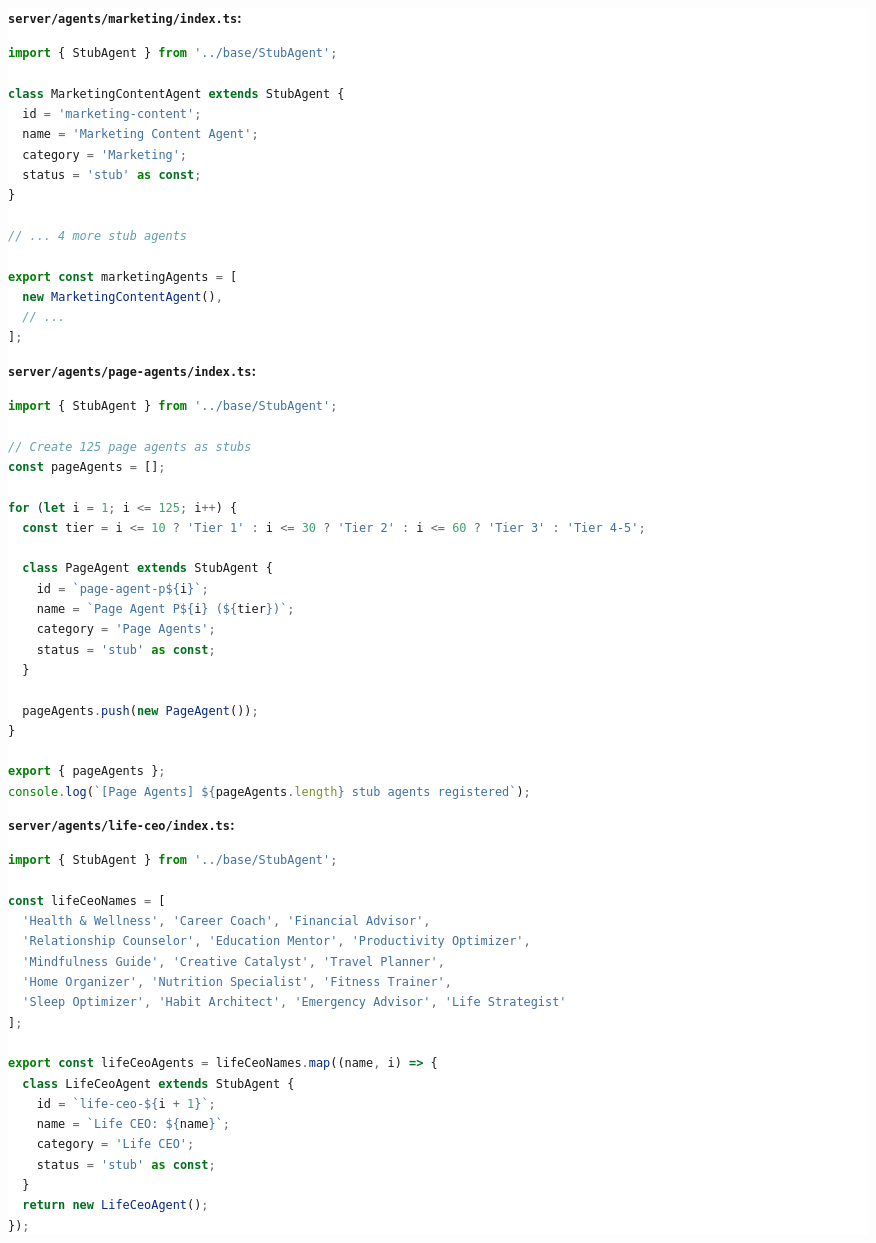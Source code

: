 **`server/agents/marketing/index.ts`:**
```typescript
import { StubAgent } from '../base/StubAgent';

class MarketingContentAgent extends StubAgent {
  id = 'marketing-content';
  name = 'Marketing Content Agent';
  category = 'Marketing';
  status = 'stub' as const;
}

// ... 4 more stub agents

export const marketingAgents = [
  new MarketingContentAgent(),
  // ...
];
```

**`server/agents/page-agents/index.ts`:**
```typescript
import { StubAgent } from '../base/StubAgent';

// Create 125 page agents as stubs
const pageAgents = [];

for (let i = 1; i <= 125; i++) {
  const tier = i <= 10 ? 'Tier 1' : i <= 30 ? 'Tier 2' : i <= 60 ? 'Tier 3' : 'Tier 4-5';
  
  class PageAgent extends StubAgent {
    id = `page-agent-p${i}`;
    name = `Page Agent P${i} (${tier})`;
    category = 'Page Agents';
    status = 'stub' as const;
  }
  
  pageAgents.push(new PageAgent());
}

export { pageAgents };
console.log(`[Page Agents] ${pageAgents.length} stub agents registered`);
```

**`server/agents/life-ceo/index.ts`:**
```typescript
import { StubAgent } from '../base/StubAgent';

const lifeCeoNames = [
  'Health & Wellness', 'Career Coach', 'Financial Advisor', 
  'Relationship Counselor', 'Education Mentor', 'Productivity Optimizer',
  'Mindfulness Guide', 'Creative Catalyst', 'Travel Planner',
  'Home Organizer', 'Nutrition Specialist', 'Fitness Trainer',
  'Sleep Optimizer', 'Habit Architect', 'Emergency Advisor', 'Life Strategist'
];

export const lifeCeoAgents = lifeCeoNames.map((name, i) => {
  class LifeCeoAgent extends StubAgent {
    id = `life-ceo-${i + 1}`;
    name = `Life CEO: ${name}`;
    category = 'Life CEO';
    status = 'stub' as const;
  }
  return new LifeCeoAgent();
});

```